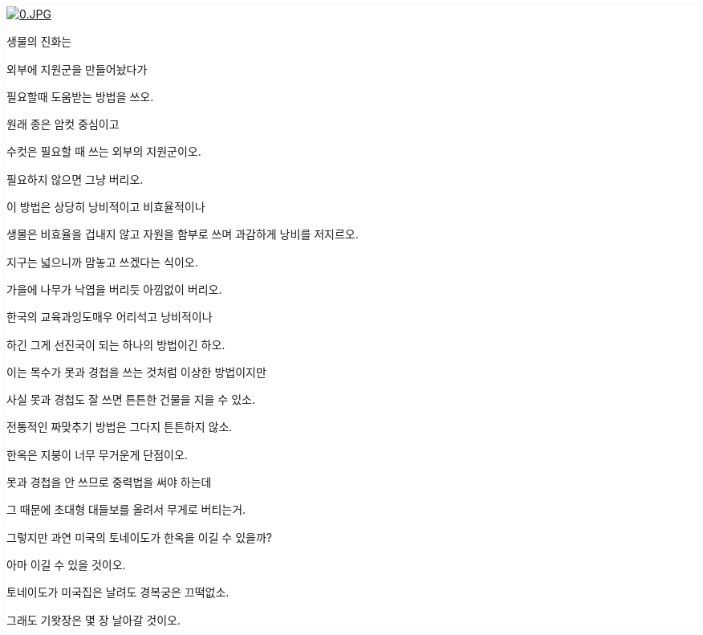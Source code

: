 



  




<a href="?mid=WaytoWin" target="_self"><img alt="0.JPG" src="assets/attach/images/199/290/248/123456.JPG" width="200" height="287" /> </a>



생물의 진화는

외부에 지원군을 만들어놨다가

필요할때 도움받는 방법을 쓰오.

  


원래 종은 암컷 중심이고

수컷은 필요할 때 쓰는 외부의 지원군이오.

필요하지 않으면 그냥 버리오.

  


이 방법은 상당히 낭비적이고 비효율적이나

생물은 비효율을 겁내지 않고 자원을 함부로 쓰며 과감하게 낭비를 저지르오.

지구는 넓으니까 맘놓고 쓰겠다는 식이오. 

가을에 나무가 낙엽을 버리듯 아낌없이 버리오.

  


한국의 교육과잉도매우 어리석고 낭비적이나

하긴 그게 선진국이 되는 하나의 방법이긴 하오.

  


이는 목수가 못과 경첩을 쓰는 것처럼 이상한 방법이지만

사실 못과 경첩도 잘 쓰면 튼튼한 건물을 지을 수 있소.

전통적인 짜맞추기 방법은 그다지 튼튼하지 않소.

  


한옥은 지붕이 너무 무거운게 단점이오.

못과 경첩을 안 쓰므로 중력법을 써야 하는데

그 때문에 초대형 대들보를 올려서 무게로 버티는거.

그렇지만 과연 미국의 토네이도가 한옥을 이길 수 있을까?

아마 이길 수 있을 것이오.

  


토네이도가 미국집은 날려도 경복궁은 끄떡없소.

그래도 기왓장은 몇 장 날아갈 것이오.
